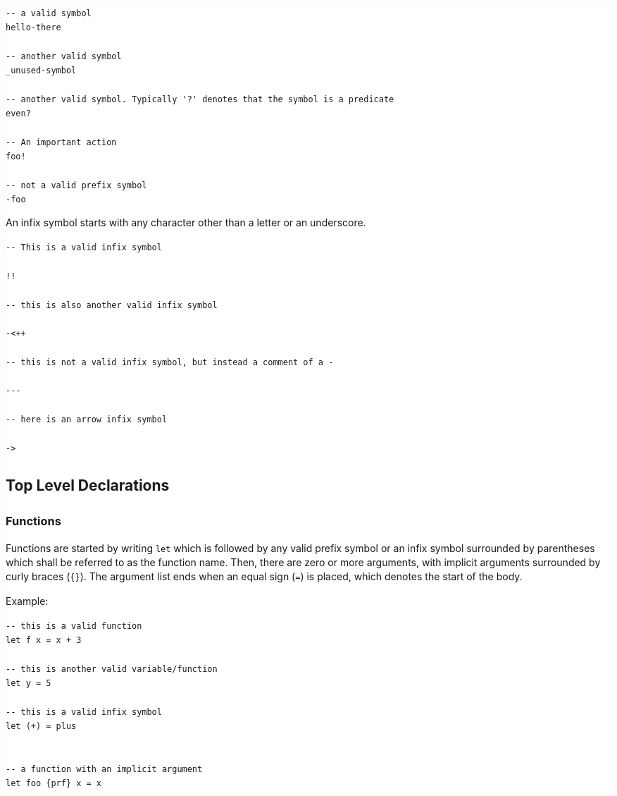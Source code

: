 ``` {.haskell}
-- a valid symbol
hello-there

-- another valid symbol
_unused-symbol

-- another valid symbol. Typically '?' denotes that the symbol is a predicate
even?

-- An important action
foo!

-- not a valid prefix symbol
-foo
```

An infix symbol starts with any character other than a letter or an
underscore.

``` {.haskell}
-- This is a valid infix symbol

!!

-- this is also another valid infix symbol

-<++

-- this is not a valid infix symbol, but instead a comment of a -

---

-- here is an arrow infix symbol

->
```

Top Level Declarations
----------------------

### Functions

Functions are started by writing `let` which is followed by any valid
prefix symbol or an infix symbol surrounded by parentheses which shall
be referred to as the function name. Then, there are zero or more
arguments, with implicit arguments surrounded by curly braces (`{}`).
The argument list ends when an equal sign (`=`) is placed, which denotes
the start of the body.

Example:

``` {.ocaml}
-- this is a valid function
let f x = x + 3

-- this is another valid variable/function
let y = 5

-- this is a valid infix symbol
let (+) = plus


-- a function with an implicit argument
let foo {prf} x = x
```

